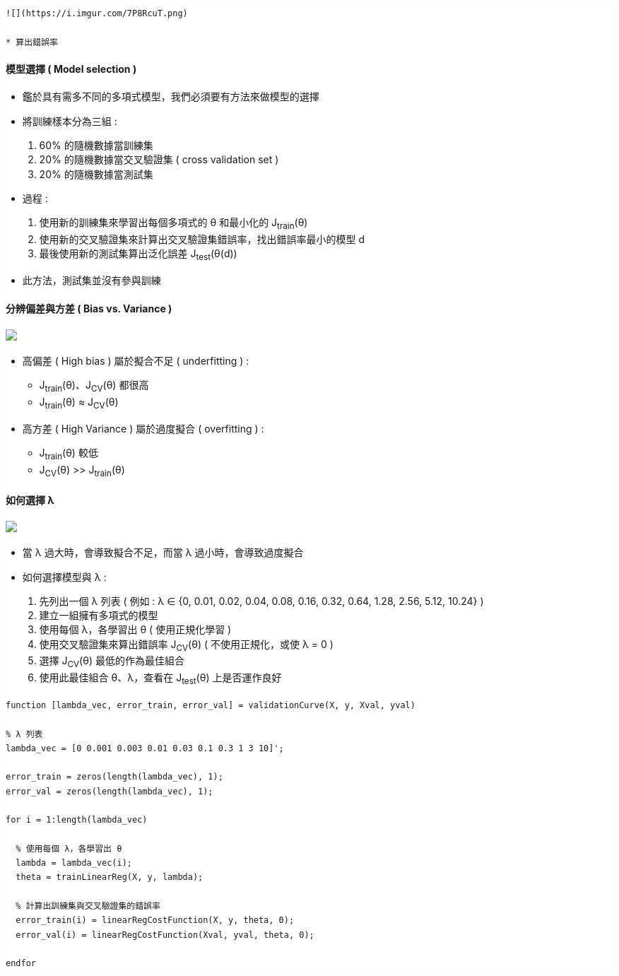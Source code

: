     ![](https://i.imgur.com/7P8RcuT.png)

    * 算出錯誤率

#### 模型選擇 ( Model selection )

* 鑑於具有需多不同的多項式模型，我們必須要有方法來做模型的選擇
* 將訓練樣本分為三組 :

    1. 60% 的隨機數據當訓練集
    2. 20% 的隨機數據當交叉驗證集 ( cross validation set )
    3. 20% 的隨機數據當測試集

* 過程 :

    1. 使用新的訓練集來學習出每個多項式的 θ 和最小化的 J<sub>train</sub>(θ)
    2. 使用新的交叉驗證集來計算出交叉驗證集錯誤率，找出錯誤率最小的模型 d
    3. 最後使用新的測試集算出泛化誤差 J<sub>test</sub>(θ(d))

* 此方法，測試集並沒有參與訓練

#### 分辨偏差與方差 ( Bias vs. Variance )

![](https://i.imgur.com/yIcEqii.png)

* 高偏差 ( High bias ) 屬於擬合不足 ( underfitting ) :

    * J<sub>train</sub>(θ)、J<sub>CV</sub>(θ) 都很高
    * J<sub>train</sub>(θ) ≈ J<sub>CV</sub>(θ)

* 高方差 ( High Variance ) 屬於過度擬合 ( overfitting ) :

    * J<sub>train</sub>(θ) 較低
    * J<sub>CV</sub>(θ) >> J<sub>train</sub>(θ)

#### 如何選擇 λ

![](https://i.imgur.com/tCVgnVa.png)

* 當 λ 過大時，會導致擬合不足，而當 λ 過小時，會導致過度擬合
* 如何選擇模型與 λ :

    1. 先列出一個 λ 列表 ( 例如 : λ ∈ {0, 0.01, 0.02, 0.04, 0.08, 0.16, 0.32, 0.64, 1.28, 2.56, 5.12, 10.24} )
    2. 建立一組擁有多項式的模型
    3. 使用每個 λ，各學習出 θ ( 使用正規化學習 )
    4. 使用交叉驗證集來算出錯誤率 J<sub>CV</sub>(θ) ( 不使用正規化，或使 λ = 0 )
    5. 選擇 J<sub>CV</sub>(θ) 最低的作為最佳組合
    6. 使用此最佳組合 θ、λ，查看在 J<sub>test</sub>(θ) 上是否運作良好

```Octave=
function [lambda_vec, error_train, error_val] = validationCurve(X, y, Xval, yval)

% λ 列表
lambda_vec = [0 0.001 0.003 0.01 0.03 0.1 0.3 1 3 10]';

error_train = zeros(length(lambda_vec), 1);
error_val = zeros(length(lambda_vec), 1);

for i = 1:length(lambda_vec)

  % 使用每個 λ，各學習出 θ
  lambda = lambda_vec(i);
  theta = trainLinearReg(X, y, lambda);
  
  % 計算出訓練集與交叉驗證集的錯誤率
  error_train(i) = linearRegCostFunction(X, y, theta, 0);
  error_val(i) = linearRegCostFunction(Xval, yval, theta, 0);

endfor
```